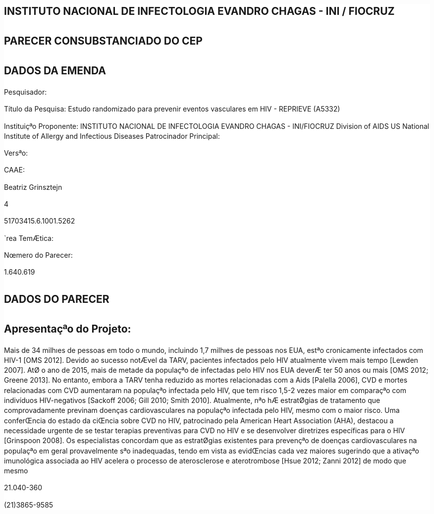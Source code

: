 ## INSTITUTO NACIONAL DE INFECTOLOGIA EVANDRO CHAGAS - INI / FIOCRUZ



## PARECER CONSUBSTANCIADO DO CEP

## DADOS DA EMENDA

Pesquisador:

Título da Pesquisa: Estudo randomizado para prevenir eventos vasculares em HIV - REPRIEVE (A5332)

Instituiçªo Proponente: INSTITUTO NACIONAL DE INFECTOLOGIA EVANDRO CHAGAS - INI/FIOCRUZ Division of AIDS US National Institute of Allergy and Infectious Diseases Patrocinador Principal:

Versªo:

CAAE:

Beatriz Grinsztejn

4

51703415.6.1001.5262

`rea TemÆtica:

Nœmero do Parecer:

1.640.619

## DADOS DO PARECER

## Apresentaçªo do Projeto:

Mais de 34 milhıes de pessoas em todo o mundo, incluindo 1,7 milhıes de pessoas nos EUA, estªo cronicamente infectados com HIV-1 [OMS 2012]. Devido ao sucesso notÆvel da TARV, pacientes infectados pelo HIV atualmente vivem mais tempo [Lewden 2007]. AtØ o ano de 2015, mais de metade da populaçªo de infectadas pelo HIV nos EUA deverÆ ter 50 anos ou mais [OMS 2012; Greene 2013]. No entanto, embora a TARV tenha reduzido as mortes relacionadas com a Aids [Palella 2006], CVD e mortes relacionadas com CVD aumentaram na populaçªo infectada pelo HIV, que tem risco 1,5-2 vezes maior em comparaçªo com indivíduos HIV-negativos [Sackoff 2006; Gill 2010; Smith 2010]. Atualmente, nªo hÆ estratØgias de tratamento que comprovadamente previnam doenças cardiovasculares na populaçªo infectada pelo HIV, mesmo com o maior risco. Uma conferŒncia do estado da ciŒncia sobre CVD no HIV, patrocinado pela American Heart Association (AHA), destacou a necessidade urgente de se testar terapias preventivas para CVD no HIV e se desenvolver diretrizes específicas para o HIV [Grinspoon 2008]. Os especialistas concordam que as estratØgias existentes para prevençªo de doenças cardiovasculares na populaçªo em geral provavelmente sªo inadequadas, tendo em vista as evidŒncias cada vez maiores sugerindo que a ativaçªo imunológica associada ao HIV acelera o processo de aterosclerose e aterotrombose [Hsue 2012; Zanni 2012] de modo que mesmo

21.040-360

(21)3865-9585
